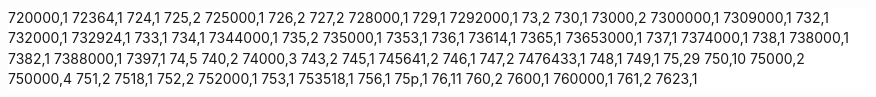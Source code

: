 720000,1
72364,1
724,1
725,2
725000,1
726,2
727,2
728000,1
729,1
7292000,1
73,2
730,1
73000,2
7300000,1
7309000,1
732,1
732000,1
732924,1
733,1
734,1
7344000,1
735,2
735000,1
7353,1
736,1
73614,1
7365,1
73653000,1
737,1
7374000,1
738,1
738000,1
7382,1
7388000,1
7397,1
74,5
740,2
74000,3
743,2
745,1
745641,2
746,1
747,2
7476433,1
748,1
749,1
75,29
750,10
75000,2
750000,4
751,2
7518,1
752,2
752000,1
753,1
753518,1
756,1
75p,1
76,11
760,2
7600,1
760000,1
761,2
7623,1